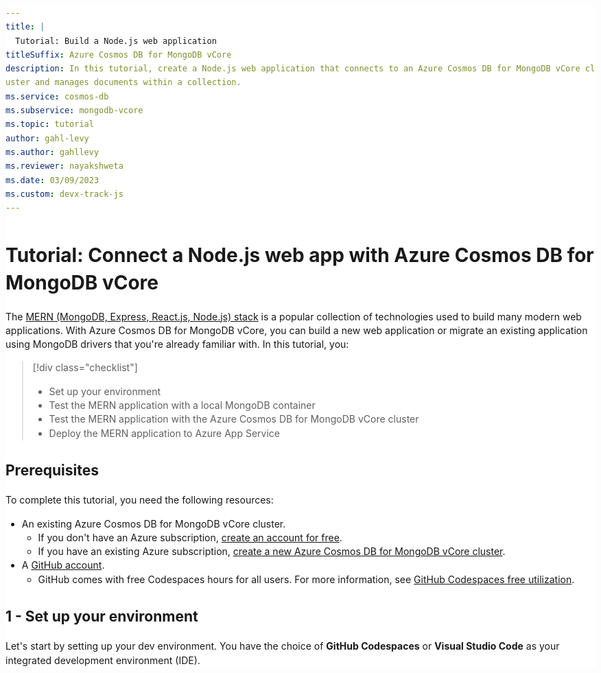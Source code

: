```yaml
---
title: |
  Tutorial: Build a Node.js web application
titleSuffix: Azure Cosmos DB for MongoDB vCore
description: In this tutorial, create a Node.js web application that connects to an Azure Cosmos DB for MongoDB vCore cluster and manages documents within a collection.
ms.service: cosmos-db
ms.subservice: mongodb-vcore
ms.topic: tutorial
author: gahl-levy
ms.author: gahllevy
ms.reviewer: nayakshweta
ms.date: 03/09/2023
ms.custom: devx-track-js
---
```


# Tutorial: Connect a Node.js web app with Azure Cosmos DB for MongoDB vCore

The [MERN (MongoDB, Express, React.js, Node.js) stack](https://www.mongodb.com/mern-stack) is a popular collection of technologies used to build many modern web applications. With Azure Cosmos DB for MongoDB vCore, you can build a new web application or migrate an existing application using MongoDB drivers that you're already familiar with. In this tutorial, you:

> [!div class="checklist"]
>
> - Set up your environment
> - Test the MERN application with a local MongoDB container
> - Test the MERN application with the Azure Cosmos DB for MongoDB vCore cluster
> - Deploy the MERN application to Azure App Service
>

## Prerequisites

To complete this tutorial, you need the following resources:

- An existing Azure Cosmos DB for MongoDB vCore cluster.
  - If you don't have an Azure subscription, [create an account for free](https://azure.microsoft.com/free).
  - If you have an existing Azure subscription, [create a new Azure Cosmos DB for MongoDB vCore cluster](quickstart-portal.md?tabs=azure-cli).
- A [GitHub account](https://github.com/join).
  - GitHub comes with free Codespaces hours for all users. For more information, see [GitHub Codespaces free utilization](https://github.com/features/codespaces#pricing).

## 1 - Set up your environment

Let's start by setting up your dev environment. You have the choice of **GitHub Codespaces** or **Visual Studio Code** as your integrated development environment (IDE).
